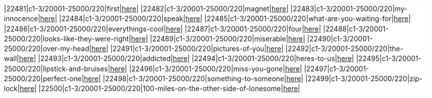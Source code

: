 |22481|c1-3/20001-25000/220|first|[here](https://cdn.jsdelivr.net/gh/guitarchord/c1-3/20001-25000/220/first)|
|22482|c1-3/20001-25000/220|magnet|[here](https://cdn.jsdelivr.net/gh/guitarchord/c1-3/20001-25000/220/magnet)|
|22483|c1-3/20001-25000/220|my-innocence|[here](https://cdn.jsdelivr.net/gh/guitarchord/c1-3/20001-25000/220/my-innocence)|
|22484|c1-3/20001-25000/220|speak|[here](https://cdn.jsdelivr.net/gh/guitarchord/c1-3/20001-25000/220/speak)|
|22485|c1-3/20001-25000/220|what-are-you-waiting-for|[here](https://cdn.jsdelivr.net/gh/guitarchord/c1-3/20001-25000/220/what-are-you-waiting-for)|
|22486|c1-3/20001-25000/220|everythings-cool|[here](https://cdn.jsdelivr.net/gh/guitarchord/c1-3/20001-25000/220/everythings-cool)|
|22487|c1-3/20001-25000/220|four|[here](https://cdn.jsdelivr.net/gh/guitarchord/c1-3/20001-25000/220/four)|
|22488|c1-3/20001-25000/220|looks-like-they-were-right|[here](https://cdn.jsdelivr.net/gh/guitarchord/c1-3/20001-25000/220/looks-like-they-were-right)|
|22489|c1-3/20001-25000/220|miserable|[here](https://cdn.jsdelivr.net/gh/guitarchord/c1-3/20001-25000/220/miserable)|
|22490|c1-3/20001-25000/220|over-my-head|[here](https://cdn.jsdelivr.net/gh/guitarchord/c1-3/20001-25000/220/over-my-head)|
|22491|c1-3/20001-25000/220|pictures-of-you|[here](https://cdn.jsdelivr.net/gh/guitarchord/c1-3/20001-25000/220/pictures-of-you)|
|22492|c1-3/20001-25000/220|the-wall|[here](https://cdn.jsdelivr.net/gh/guitarchord/c1-3/20001-25000/220/the-wall)|
|22493|c1-3/20001-25000/220|addicted|[here](https://cdn.jsdelivr.net/gh/guitarchord/c1-3/20001-25000/220/addicted)|
|22494|c1-3/20001-25000/220|heres-to-us|[here](https://cdn.jsdelivr.net/gh/guitarchord/c1-3/20001-25000/220/heres-to-us)|
|22495|c1-3/20001-25000/220|lipstick-and-bruises|[here](https://cdn.jsdelivr.net/gh/guitarchord/c1-3/20001-25000/220/lipstick-and-bruises)|
|22496|c1-3/20001-25000/220|miss-you-gone|[here](https://cdn.jsdelivr.net/gh/guitarchord/c1-3/20001-25000/220/miss-you-gone)|
|22497|c1-3/20001-25000/220|perfect-one|[here](https://cdn.jsdelivr.net/gh/guitarchord/c1-3/20001-25000/220/perfect-one)|
|22498|c1-3/20001-25000/220|something-to-someone|[here](https://cdn.jsdelivr.net/gh/guitarchord/c1-3/20001-25000/220/something-to-someone)|
|22499|c1-3/20001-25000/220|zip-lock|[here](https://cdn.jsdelivr.net/gh/guitarchord/c1-3/20001-25000/220/zip-lock)|
|22500|c1-3/20001-25000/220|100-miles-on-the-other-side-of-lonesome|[here](https://cdn.jsdelivr.net/gh/guitarchord/c1-3/20001-25000/220/100-miles-on-the-other-side-of-lonesome)|
